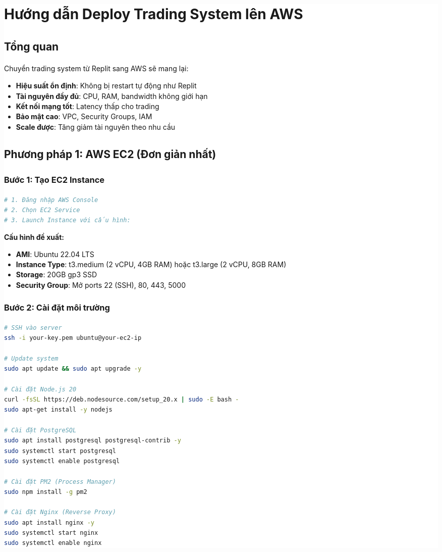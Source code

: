 # Hướng dẫn Deploy Trading System lên AWS

## Tổng quan

Chuyển trading system từ Replit sang AWS sẽ mang lại:
- **Hiệu suất ổn định**: Không bị restart tự động như Replit
- **Tài nguyên đầy đủ**: CPU, RAM, bandwidth không giới hạn
- **Kết nối mạng tốt**: Latency thấp cho trading
- **Bảo mật cao**: VPC, Security Groups, IAM
- **Scale được**: Tăng giảm tài nguyên theo nhu cầu

## Phương pháp 1: AWS EC2 (Đơn giản nhất)

### Bước 1: Tạo EC2 Instance

```bash
# 1. Đăng nhập AWS Console
# 2. Chọn EC2 Service
# 3. Launch Instance với cấu hình:
```

**Cấu hình đề xuất:**
- **AMI**: Ubuntu 22.04 LTS
- **Instance Type**: t3.medium (2 vCPU, 4GB RAM) hoặc t3.large (2 vCPU, 8GB RAM)
- **Storage**: 20GB gp3 SSD
- **Security Group**: Mở ports 22 (SSH), 80, 443, 5000

### Bước 2: Cài đặt môi trường

```bash
# SSH vào server
ssh -i your-key.pem ubuntu@your-ec2-ip

# Update system
sudo apt update && sudo apt upgrade -y

# Cài đặt Node.js 20
curl -fsSL https://deb.nodesource.com/setup_20.x | sudo -E bash -
sudo apt-get install -y nodejs

# Cài đặt PostgreSQL
sudo apt install postgresql postgresql-contrib -y
sudo systemctl start postgresql
sudo systemctl enable postgresql

# Cài đặt PM2 (Process Manager)
sudo npm install -g pm2

# Cài đặt Nginx (Reverse Proxy)
sudo apt install nginx -y
sudo systemctl start nginx
sudo systemctl enable nginx
```

